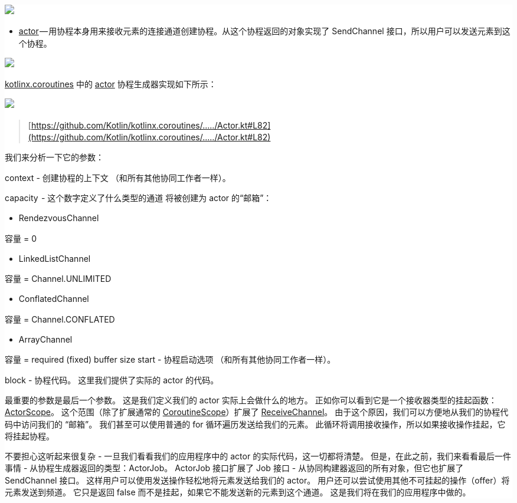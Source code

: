 ![](https://ws4.sinaimg.cn/large/006tNc79gy1froutd8ofwj30b306sglm.jpg)

- [actor](https://github.com/Kotlin/kotlinx.coroutines/blob/ecda27fa01602e42922eadc16ef34b920b8006bb/kotlinx-coroutines-core/src/main/kotlin/kotlinx/coroutines/experimental/channels/Actor.kt#L82) — 用协程本身用来接收元素的连接通道创建协程。从这个协程返回的对象实现了 SendChannel 接口，所以用户可以发送元素到这个协程。

![](https://ws2.sinaimg.cn/large/006tNc79gy1froutfllsxj30an06vaa1.jpg)

[kotlinx.coroutines](https://github.com/Kotlin/kotlinx.coroutines) 中的 [actor](https://github.com/Kotlin/kotlinx.coroutines/blob/ecda27fa01602e42922eadc16ef34b920b8006bb/kotlinx-coroutines-core/src/main/kotlin/kotlinx/coroutines/experimental/channels/Actor.kt#L82) 协程生成器实现如下所示：

![](https://ws3.sinaimg.cn/large/006tNc79gy1frouti8g7oj30e1075gm6.jpg)

> [https://github.com/Kotlin/kotlinx.coroutines/...../Actor.kt#L82](https://github.com/Kotlin/kotlinx.coroutines/...../Actor.kt#L82)

我们来分析一下它的参数：

context - 创建协程的上下文
（和所有其他协同工作者一样）。

capacity  - 这个数字定义了什么类型的通道
将被创建为 actor 的“邮箱”：

- RendezvousChannel

容量 = 0

- LinkedListChannel

容量 = Channel.UNLIMITED

- ConflatedChannel

容量 = Channel.CONFLATED

- ArrayChannel

容量 = required (fixed) buffer size
start - 协程启动选项
（和所有其他协同工作者一样）。

block - 协程代码。
这里我们提供了实际的 actor 的代码。

最重要的参数是最后一个参数。 这是我们定义我们的 actor 实际上会做什么的地方。 正如你可以看到它是一个接收器类型的挂起函数：[ActorScope](https://github.com/Kotlin/kotlinx.coroutines/blob/7b10c942fd769b64d8c33fbbe5a667ab028230b3/kotlinx-coroutines-core/src/main/kotlin/kotlinx/coroutines/experimental/channels/Actor.kt#L26)。 这个范围（除了扩展通常的 [CoroutineScope](https://github.com/Kotlin/kotlinx.coroutines/blob/7b10c942fd769b64d8c33fbbe5a667ab028230b3/kotlinx-coroutines-core/src/main/kotlin/kotlinx/coroutines/experimental/CoroutineScope.kt#L26)）扩展了 [ReceiveChannel](https://github.com/Kotlin/kotlinx.coroutines/blob/a74eb5f8b08e84f904e75aa71da4547c9178da8d/kotlinx-coroutines-core/src/main/kotlin/kotlinx/coroutines/experimental/channels/Channel.kt#L104)。 由于这个原因，我们可以方便地从我们的协程代码中访问我们的 “邮箱”。 我们甚至可以使用普通的 for 循环遍历发送给我们的元素。 此循环将调用接收操作，所以如果接收操作挂起，它将挂起协程。

不要担心这听起来很复杂 - 一旦我们看看我们的应用程序中的 actor 的实际代码，这一切都将清楚。 但是，在此之前，我们来看看最后一件事情 - 从协程生成器返回的类型：ActorJob。 ActorJob 接口扩展了 Job 接口 - 从协同构建器返回的所有对象，但它也扩展了 SendChannel 接口。 这样用户可以使用发送操作轻松地将元素发送给我们的 actor。 用户还可以尝试使用其他不可挂起的操作（offer）将元素发送到频道。 它只是返回 false 而不是挂起，如果它不能发送新的元素到这个通道。 这是我们将在我们的应用程序中做的。
